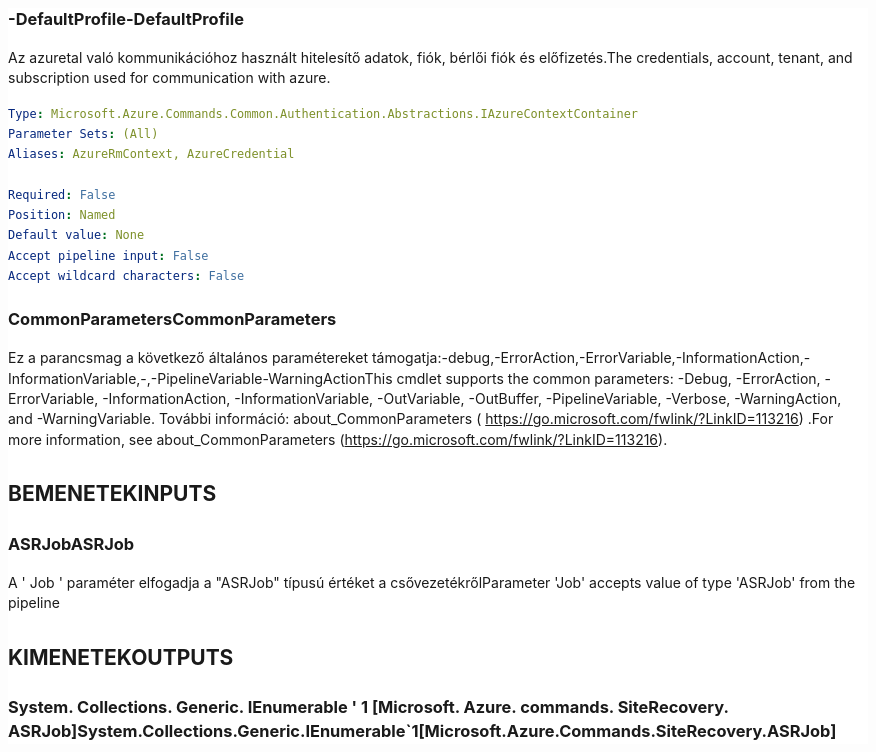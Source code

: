 ### <span data-ttu-id="23ea2-138">-DefaultProfile</span><span class="sxs-lookup"><span data-stu-id="23ea2-138">-DefaultProfile</span></span>
<span data-ttu-id="23ea2-139">Az azuretal való kommunikációhoz használt hitelesítő adatok, fiók, bérlői fiók és előfizetés.</span><span class="sxs-lookup"><span data-stu-id="23ea2-139">The credentials, account, tenant, and subscription used for communication with azure.</span></span>

```yaml
Type: Microsoft.Azure.Commands.Common.Authentication.Abstractions.IAzureContextContainer
Parameter Sets: (All)
Aliases: AzureRmContext, AzureCredential

Required: False
Position: Named
Default value: None
Accept pipeline input: False
Accept wildcard characters: False
```

### <span data-ttu-id="23ea2-140">CommonParameters</span><span class="sxs-lookup"><span data-stu-id="23ea2-140">CommonParameters</span></span>
<span data-ttu-id="23ea2-141">Ez a parancsmag a következő általános paramétereket támogatja:-debug,-ErrorAction,-ErrorVariable,-InformationAction,-InformationVariable,-,-PipelineVariable-WarningAction</span><span class="sxs-lookup"><span data-stu-id="23ea2-141">This cmdlet supports the common parameters: -Debug, -ErrorAction, -ErrorVariable, -InformationAction, -InformationVariable, -OutVariable, -OutBuffer, -PipelineVariable, -Verbose, -WarningAction, and -WarningVariable.</span></span> <span data-ttu-id="23ea2-142">További információ: about_CommonParameters ( https://go.microsoft.com/fwlink/?LinkID=113216) .</span><span class="sxs-lookup"><span data-stu-id="23ea2-142">For more information, see about_CommonParameters (https://go.microsoft.com/fwlink/?LinkID=113216).</span></span>

## <span data-ttu-id="23ea2-143">BEMENETEK</span><span class="sxs-lookup"><span data-stu-id="23ea2-143">INPUTS</span></span>

### <span data-ttu-id="23ea2-144">ASRJob</span><span class="sxs-lookup"><span data-stu-id="23ea2-144">ASRJob</span></span>
<span data-ttu-id="23ea2-145">A ' Job ' paraméter elfogadja a "ASRJob" típusú értéket a csővezetékről</span><span class="sxs-lookup"><span data-stu-id="23ea2-145">Parameter 'Job' accepts value of type 'ASRJob' from the pipeline</span></span>

## <span data-ttu-id="23ea2-146">KIMENETEK</span><span class="sxs-lookup"><span data-stu-id="23ea2-146">OUTPUTS</span></span>

### <span data-ttu-id="23ea2-147">System. Collections. Generic. IEnumerable ' 1 [Microsoft. Azure. commands. SiteRecovery. ASRJob]</span><span class="sxs-lookup"><span data-stu-id="23ea2-147">System.Collections.Generic.IEnumerable\`1[Microsoft.Azure.Commands.SiteRecovery.ASRJob]</span></span>
